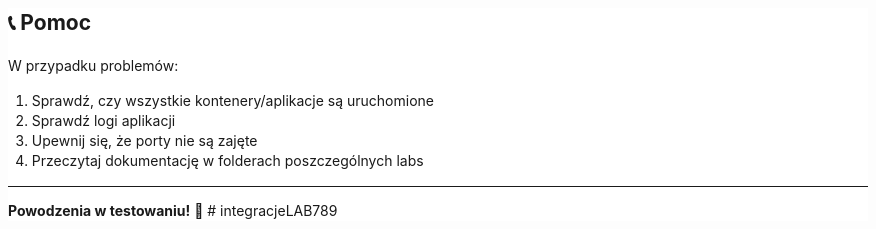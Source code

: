 ## 📞 Pomoc

W przypadku problemów:
1. Sprawdź, czy wszystkie kontenery/aplikacje są uruchomione
2. Sprawdź logi aplikacji  
3. Upewnij się, że porty nie są zajęte
4. Przeczytaj dokumentację w folderach poszczególnych labs

---

**Powodzenia w testowaniu!** 🎉
#   i n t e g r a c j e L A B 7 8 9 
 
 